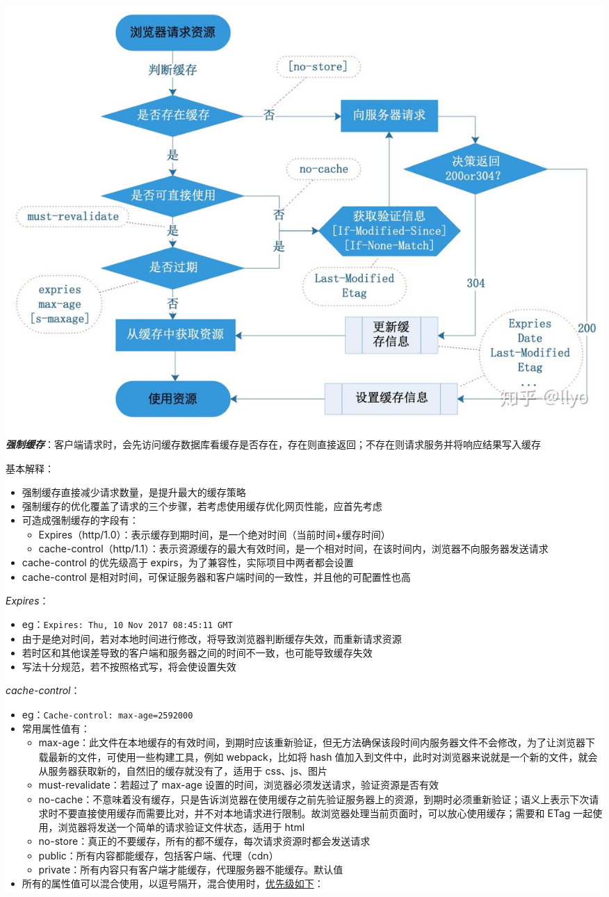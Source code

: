    ![](imgs/缓存处理流程-第二次请求.jpg)

**_强制缓存_**：客户端请求时，会先访问缓存数据库看缓存是否存在，存在则直接返回；不存在则请求服务并将响应结果写入缓存

基本解释：

- 强制缓存直接减少请求数量，是提升最大的缓存策略
- 强制缓存的优化覆盖了请求的三个步骤，若考虑使用缓存优化网页性能，应首先考虑
- 可造成强制缓存的字段有：
  - Expires（http/1.0）：表示缓存到期时间，是一个绝对时间（当前时间+缓存时间）
  - cache-control（http/1.1）：表示资源缓存的最大有效时间，是一个相对时间，在该时间内，浏览器不向服务器发送请求
- cache-control 的优先级高于 expirs，为了兼容性，实际项目中两者都会设置
- cache-control 是相对时间，可保证服务器和客户端时间的一致性，并且他的可配置性也高

_Expires_：

- eg：`Expires: Thu, 10 Nov 2017 08:45:11 GMT`
- 由于是绝对时间，若对本地时间进行修改，将导致浏览器判断缓存失效，而重新请求资源
- 若时区和其他误差导致的客户端和服务器之间的时间不一致，也可能导致缓存失效
- 写法十分规范，若不按照格式写，将会使设置失效

_cache-control_：

- eg：`Cache-control: max-age=2592000`
- 常用属性值有：
  - max-age：此文件在本地缓存的有效时间，到期时应该重新验证，但无方法确保该段时间内服务器文件不会修改，为了让浏览器下载最新的文件，可使用一些构建工具，例如 webpack，比如将 hash 值加入到文件中，此时对浏览器来说就是一个新的文件，就会从服务器获取新的，自然旧的缓存就没有了，适用于 css、js、图片
  - must-revalidate：若超过了 max-age 设置的时间，浏览器必须发送请求，验证资源是否有效
  - no-cache：不意味着没有缓存，只是告诉浏览器在使用缓存之前先验证服务器上的资源，到期时必须重新验证；语义上表示下次请求时不要直接使用缓存而需要比对，并不对本地请求进行限制。故浏览器处理当前页面时，可以放心使用缓存；需要和 ETag 一起使用，浏览器将发送一个简单的请求验证文件状态，适用于 html
  - no-store：真正的不要缓存，所有的都不缓存，每次请求资源时都会发送请求
  - public：所有内容都能缓存，包括客户端、代理（cdn）
  - private：所有内容只有客户端才能缓存，代理服务器不能缓存。默认值
- 所有的属性值可以混合使用，以逗号隔开，混合使用时，[优先级如下](https://web.dev/http-cache/)：